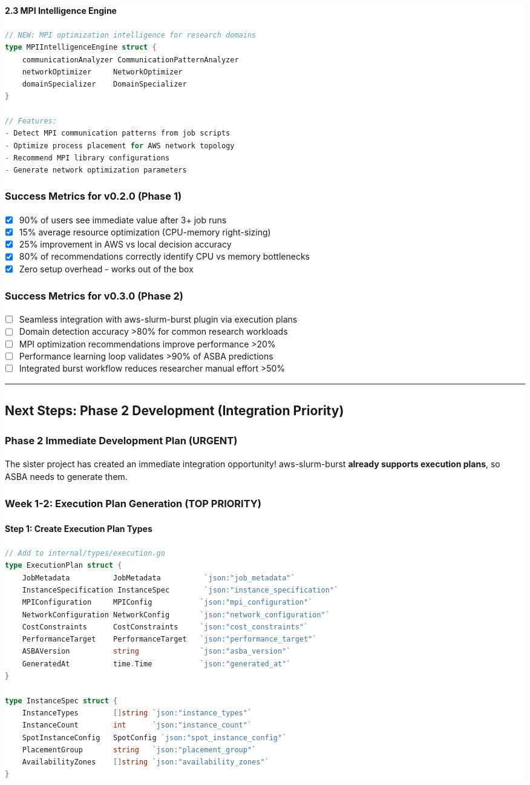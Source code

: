 #### **2.3 MPI Intelligence Engine**
```go
// NEW: MPI optimization intelligence for research domains
type MPIIntelligenceEngine struct {
    communicationAnalyzer CommunicationPatternAnalyzer
    networkOptimizer     NetworkOptimizer
    domainSpecializer    DomainSpecializer
}

// Features:
- Detect MPI communication patterns from job scripts
- Optimize process placement for AWS network topology
- Recommend MPI library configurations
- Generate network optimization parameters
```

### **Success Metrics for v0.2.0 (Phase 1)**
- [x] 90% of users see immediate value after 3+ job runs
- [x] 15% average resource optimization (CPU-memory right-sizing)
- [x] 25% improvement in AWS vs local decision accuracy
- [x] 80% of recommendations correctly identify CPU vs memory bottlenecks
- [x] Zero setup overhead - works out of the box

### **Success Metrics for v0.3.0 (Phase 2)**
- [ ] Seamless integration with aws-slurm-burst plugin via execution plans
- [ ] Domain detection accuracy >80% for common research workloads
- [ ] MPI optimization recommendations improve performance >20%
- [ ] Performance learning loop validates >90% of ASBA predictions
- [ ] Integrated burst workflow reduces researcher manual effort >50%

---

## Next Steps: Phase 2 Development (Integration Priority)

### **Phase 2 Immediate Development Plan (URGENT)**

The sister project has created an immediate integration opportunity! aws-slurm-burst **already supports execution plans**, so ASBA needs to generate them.

### **Week 1-2: Execution Plan Generation (TOP PRIORITY)**

#### **Step 1: Create Execution Plan Types**
```go
// Add to internal/types/execution.go
type ExecutionPlan struct {
    JobMetadata          JobMetadata          `json:"job_metadata"`
    InstanceSpecification InstanceSpec        `json:"instance_specification"`
    MPIConfiguration     MPIConfig           `json:"mpi_configuration"`
    NetworkConfiguration NetworkConfig       `json:"network_configuration"`
    CostConstraints      CostConstraints     `json:"cost_constraints"`
    PerformanceTarget    PerformanceTarget   `json:"performance_target"`
    ASBAVersion          string              `json:"asba_version"`
    GeneratedAt          time.Time           `json:"generated_at"`
}

type InstanceSpec struct {
    InstanceTypes        []string `json:"instance_types"`
    InstanceCount        int      `json:"instance_count"`
    SpotInstanceConfig   SpotConfig `json:"spot_instance_config"`
    PlacementGroup       string   `json:"placement_group"`
    AvailabilityZones    []string `json:"availability_zones"`
}

```